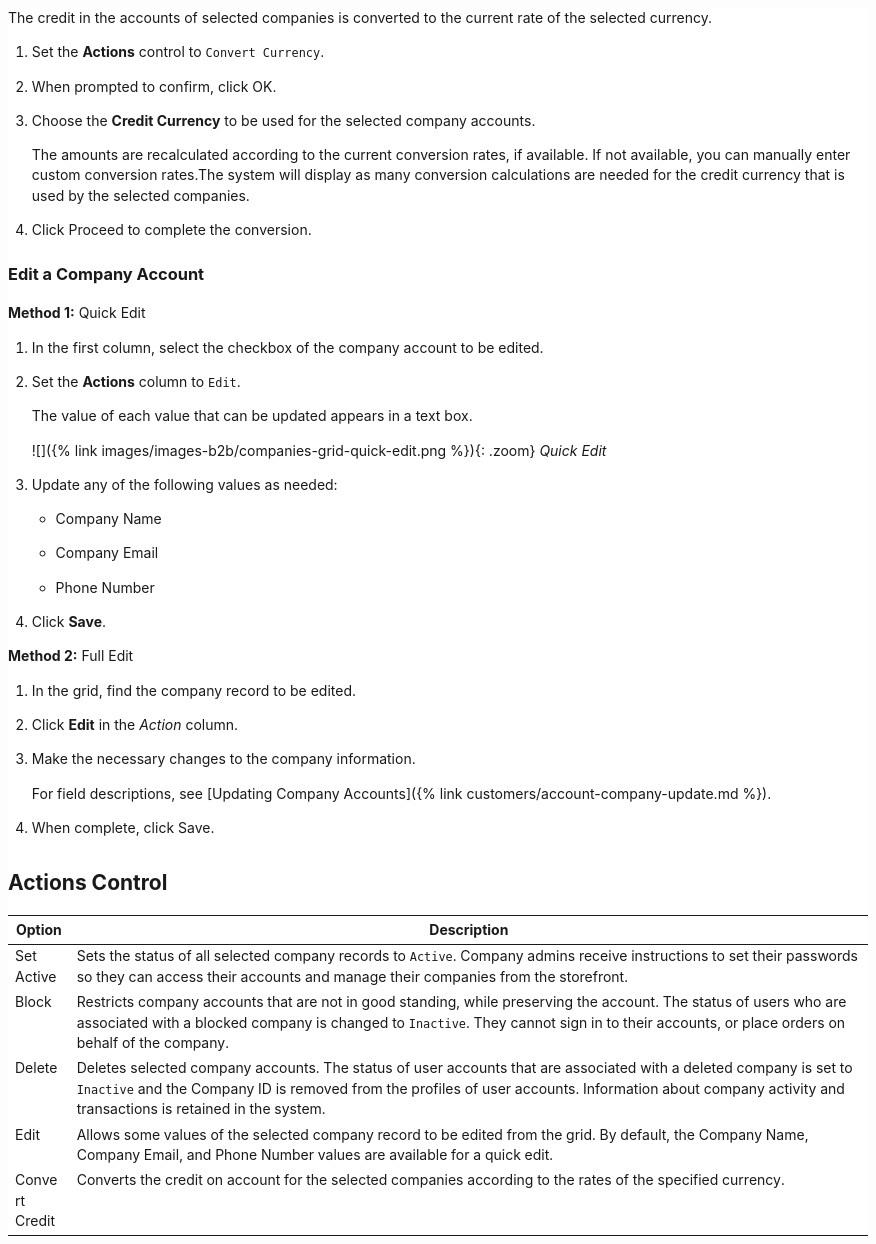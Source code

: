 The credit in the accounts of selected companies is converted to the current rate of the selected currency.

1. Set the **Actions** control to `Convert Currency`.

1. When prompted to confirm, click <span class="btn">OK</span>.

1. Choose the **Credit Currency** to be used for the selected company accounts.

    The amounts are recalculated according to the current conversion rates, if available. If not available, you can manually enter custom conversion rates.The system will display as many conversion calculations are needed for the credit currency that is used by the selected companies.

1. Click <span class="btn">Proceed</span> to complete the conversion.

### Edit a Company Account

**Method 1:** Quick Edit

1. In the first column, select the checkbox of the company account to be edited.

1. Set the **Actions** column to `Edit`.

    The value of each value that can be updated appears in a text box.
  
    ![]({% link images/images-b2b/companies-grid-quick-edit.png %}){: .zoom}
    _Quick Edit_

1. Update any of the following values as needed:

    - Company Name
  
    - Company Email

    - Phone Number

1. Click **Save**.

**Method 2:** Full Edit

1. In the grid, find the company record to be edited.

1. Click **Edit** in the _Action_ column.

1. Make the necessary changes to the company information.

    For field descriptions, see [Updating Company Accounts]({% link customers/account-company-update.md %}).

1. When complete, click <span class="btn">Save</span>.

## Actions Control

|Option|Description|
|--- |--- |
|Set Active|Sets the status of all selected company records to `Active`. Company admins receive instructions to set their passwords so they can access their accounts and manage their companies from the storefront.|
|Block|Restricts company accounts that are not in good standing, while preserving the account. The status of users who are associated with a blocked company is changed to `Inactive`. They cannot sign in to their accounts, or place orders on behalf of the company.|
|Delete|Deletes selected company accounts. The status of user accounts that are associated with a deleted company is set to `Inactive` and the Company ID is removed from the profiles of user accounts. Information about company activity and transactions is retained in the system.|
|Edit|Allows some values of the selected company record to be edited from the grid. By default, the Company Name, Company Email, and Phone Number values are available for a quick edit.|
|Convert Credit|Converts the credit on account for the selected companies according to the rates of the specified currency.|

